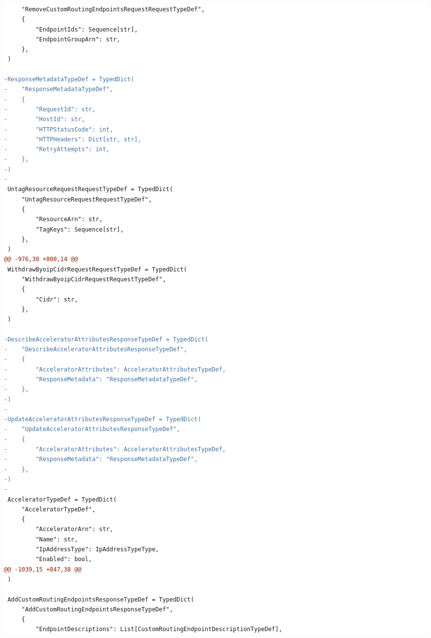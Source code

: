 ```diff
     "RemoveCustomRoutingEndpointsRequestRequestTypeDef",
     {
         "EndpointIds": Sequence[str],
         "EndpointGroupArn": str,
     },
 )
 
-ResponseMetadataTypeDef = TypedDict(
-    "ResponseMetadataTypeDef",
-    {
-        "RequestId": str,
-        "HostId": str,
-        "HTTPStatusCode": int,
-        "HTTPHeaders": Dict[str, str],
-        "RetryAttempts": int,
-    },
-)
-
 UntagResourceRequestRequestTypeDef = TypedDict(
     "UntagResourceRequestRequestTypeDef",
     {
         "ResourceArn": str,
         "TagKeys": Sequence[str],
     },
 )
@@ -976,30 +800,14 @@
 WithdrawByoipCidrRequestRequestTypeDef = TypedDict(
     "WithdrawByoipCidrRequestRequestTypeDef",
     {
         "Cidr": str,
     },
 )
 
-DescribeAcceleratorAttributesResponseTypeDef = TypedDict(
-    "DescribeAcceleratorAttributesResponseTypeDef",
-    {
-        "AcceleratorAttributes": AcceleratorAttributesTypeDef,
-        "ResponseMetadata": "ResponseMetadataTypeDef",
-    },
-)
-
-UpdateAcceleratorAttributesResponseTypeDef = TypedDict(
-    "UpdateAcceleratorAttributesResponseTypeDef",
-    {
-        "AcceleratorAttributes": AcceleratorAttributesTypeDef,
-        "ResponseMetadata": "ResponseMetadataTypeDef",
-    },
-)
-
 AcceleratorTypeDef = TypedDict(
     "AcceleratorTypeDef",
     {
         "AcceleratorArn": str,
         "Name": str,
         "IpAddressType": IpAddressTypeType,
         "Enabled": bool,
@@ -1039,15 +847,38 @@
 )
 
 AddCustomRoutingEndpointsResponseTypeDef = TypedDict(
     "AddCustomRoutingEndpointsResponseTypeDef",
     {
         "EndpointDescriptions": List[CustomRoutingEndpointDescriptionTypeDef],
```